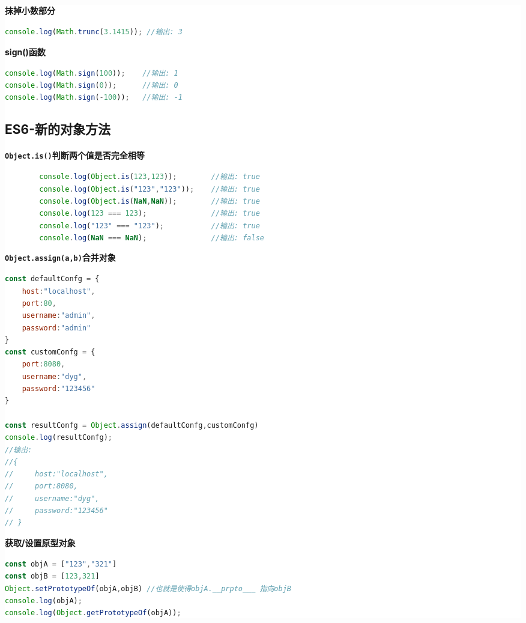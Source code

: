 **抹掉小数部分**

```js
console.log(Math.trunc(3.1415)); //输出: 3
```

**sign()函数**

```js
console.log(Math.sign(100));    //输出: 1
console.log(Math.sign(0));      //输出: 0
console.log(Math.sign(-100));   //输出: -1
```

## ES6-新的对象方法

**`Object.is()`判断两个值是否完全相等**

```js
        console.log(Object.is(123,123));        //输出: true
        console.log(Object.is("123","123"));    //输出: true
        console.log(Object.is(NaN,NaN));        //输出: true
        console.log(123 === 123);               //输出: true
        console.log("123" === "123");           //输出: true
        console.log(NaN === NaN);               //输出: false
```

**`Object.assign(a,b)`合并对象**

```js
const defaultConfg = {
    host:"localhost",
    port:80,
    username:"admin",
    password:"admin"
}
const customConfg = {
    port:8080,
    username:"dyg",
    password:"123456"
}

const resultConfg = Object.assign(defaultConfg,customConfg)
console.log(resultConfg);
//输出:
//{
//     host:"localhost",
//     port:8080,
//     username:"dyg",
//     password:"123456"
// }
```

**获取/设置原型对象**

```js
const objA = ["123","321"]
const objB = [123,321]
Object.setPrototypeOf(objA,objB) //也就是使得objA.__prpto___ 指向objB
console.log(objA);
console.log(Object.getPrototypeOf(objA));
```
